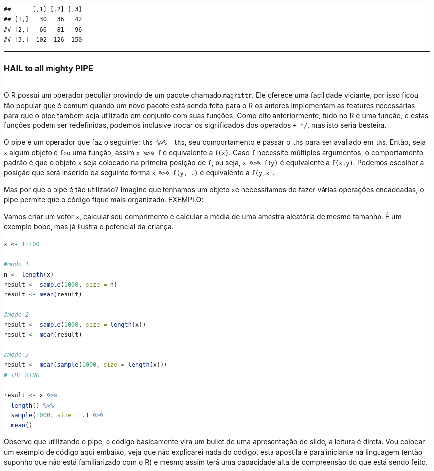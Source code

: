 ```
##      [,1] [,2] [,3]
## [1,]   30   36   42
## [2,]   66   81   96
## [3,]  102  126  150
```


***
### HAIL to all mighty PIPE
***

O R possui um operador peculiar provindo de um pacote chamado `magrittr`. Ele oferece uma facilidade viciante, por isso ficou tão popular que é comum quando um novo pacote está sendo feito para o R os autores implementam as features necessárias para que o pipe também seja utilizado em conjunto com suas funções. Como dito anteriormente, tudo no R é uma função, e estas funções podem ser redefinidas, podemos inclusive trocar os significados dos operados `+-*/`, mas isto seria besteira.

O pipe é um operador que faz o seguinte: `lhs %>%  lhs`, seu comportamento é passar o `lhs` para ser avaliado em `lhs`. Então, seja `x` algum objeto e `foo` uma função, assim `x %>% f` é equivalente a `f(x)`. Caso `f` necessite múltiplos argumentos, o comportamento padrão é que o objeto `x` seja colocado na primeira posição de `f`, ou seja, `x %>% f(y)` é equivalente a `f(x,y)`. Podemos escolher a posição que será inserido da seguinte forma `x %>% f(y, .)` é equivalente a `f(y,x)`.

Mas por que o pipe é tão utilizado? Imagine que tenhamos um objeto `x`e necessitamos de fazer várias operações encadeadas, o pipe permite que o código fique mais organizado. EXEMPLO:

Vamos criar um vetor `x`, calcular seu comprimento e calcular a média de uma amostra aleatória de mesmo tamanho. É um exemplo bobo, mas já ilustra o potencial da criança.


```r
x <- 1:100

#modo 1
n <- length(x)
result <- sample(1000, size = n)
result <- mean(result)

#modo 2
result <- sample(1000, size = length(x))
result <- mean(result)

#modo 3
result <- mean(sample(1000, size = length(x)))
# THE KING

result <- x %>% 
  length() %>% 
  sample(1000, size = .) %>% 
  mean()
```

Observe que utilizando o pipe, o código basicamente vira um bullet de uma apresentação de slide, a leitura é direta. Vou colocar um exemplo de código aqui embaixo, veja que não explicarei nada do código, esta apostila é para iniciante na linguagem (então suponho que não está familiarizado com o R) e mesmo assim terá uma capacidade alta de compreensão do que está sendo feito.
